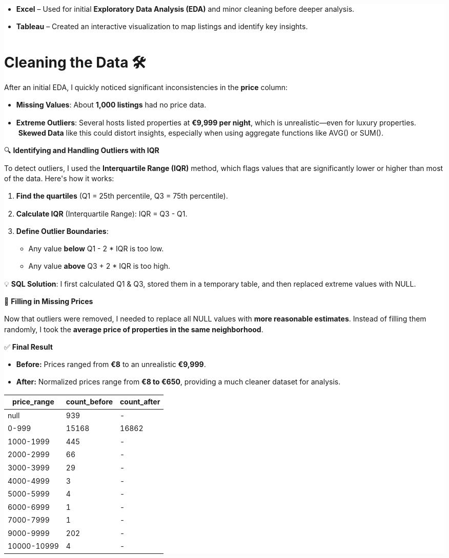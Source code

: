 *   **Excel** – Used for initial **Exploratory Data Analysis (EDA)** and minor cleaning before deeper analysis.
    
*   **Tableau** – Created an interactive visualization to map listings and identify key insights.
    

# Cleaning the Data 🛠️

After an initial EDA, I quickly noticed significant inconsistencies in the **price** column:

*   **Missing Values**: About **1,000 listings** had no price data.
    
*   **Extreme Outliers**: Several hosts listed properties at **€9,999 per night**, which is unrealistic—even for luxury properties.  **Skewed Data** like this could distort insights, especially when using aggregate functions like AVG() or SUM().
    

🔍 **Identifying and Handling Outliers with IQR**

To detect outliers, I used the **Interquartile Range (IQR)** method, which flags values that are significantly lower or higher than most of the data. Here's how it works:

1.  **Find the quartiles** (Q1 = 25th percentile, Q3 = 75th percentile).
    
2.  **Calculate IQR** (Interquartile Range): IQR = Q3 - Q1.
    
3.  **Define Outlier Boundaries**:
    
    *   Any value **below** Q1 - 2 \* IQR is too low.
        
    *   Any value **above** Q3 + 2 \* IQR is too high.
        

💡 **SQL Solution**: I first calculated Q1 & Q3, stored them in a temporary table, and then replaced extreme values with NULL.

📌 **Filling in Missing Prices**

Now that outliers were removed, I needed to replace all NULL values with **more reasonable estimates**. Instead of filling them randomly, I took the **average price of properties in the same neighborhood**.

✅ **Final Result**

*   **Before:** Prices ranged from **€8** to an unrealistic **€9,999**.
    
*   **After:** Normalized prices range from **€8 to €650**, providing a much cleaner dataset for analysis.
    

|price\_range|count\_before|count\_after|
|---|---|---|
|null|939|-|
|0-999|15168|16862|
|1000-1999|445|-|
|2000-2999|66|-|
|3000-3999|29|-|
|4000-4999|3|-|
|5000-5999|4|-|
|6000-6999|1|-|
|7000-7999|1|-|
|9000-9999|202|-|
|10000-10999|4|-|
